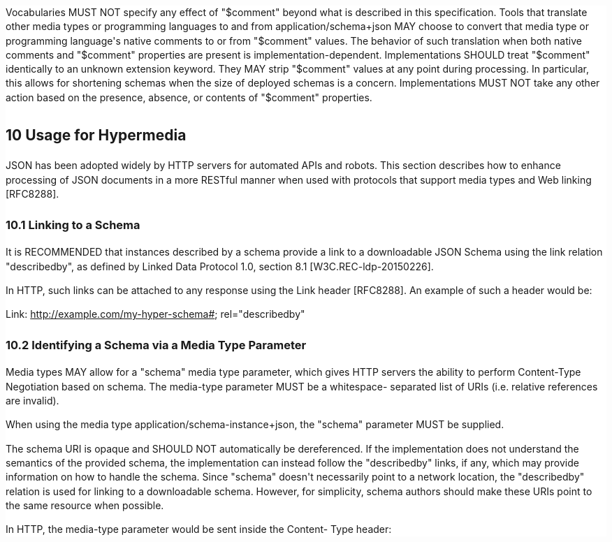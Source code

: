    Vocabularies MUST NOT specify any effect of "$comment" beyond what is
   described in this specification.  Tools that translate other media
   types or programming languages to and from application/schema+json
   MAY choose to convert that media type or programming language's
   native comments to or from "$comment" values.  The behavior of such
   translation when both native comments and "$comment" properties are
   present is implementation-dependent.  Implementations SHOULD treat
   "$comment" identically to an unknown extension keyword.  They MAY
   strip "$comment" values at any point during processing.  In
   particular, this allows for shortening schemas when the size of
   deployed schemas is a concern.  Implementations MUST NOT take any
   other action based on the presence, absence, or contents of
   "$comment" properties.

## 10 Usage for Hypermedia

   JSON has been adopted widely by HTTP servers for automated APIs and
   robots.  This section describes how to enhance processing of JSON
   documents in a more RESTful manner when used with protocols that
   support media types and Web linking [RFC8288].

### 10.1 Linking to a Schema

   It is RECOMMENDED that instances described by a schema provide a link
   to a downloadable JSON Schema using the link relation "describedby",
   as defined by Linked Data Protocol 1.0, section 8.1
   [W3C.REC-ldp-20150226].

   In HTTP, such links can be attached to any response using the Link
   header [RFC8288].  An example of such a header would be:

   Link: <http://example.com/my-hyper-schema#>; rel="describedby"

### 10.2 Identifying a Schema via a Media Type Parameter

   Media types MAY allow for a "schema" media type parameter, which
   gives HTTP servers the ability to perform Content-Type Negotiation
   based on schema.  The media-type parameter MUST be a whitespace-
   separated list of URIs (i.e. relative references are invalid).

   When using the media type application/schema-instance+json, the
   "schema" parameter MUST be supplied.

   The schema URI is opaque and SHOULD NOT automatically be
   dereferenced.  If the implementation does not understand the
   semantics of the provided schema, the implementation can instead
   follow the "describedby" links, if any, which may provide information
   on how to handle the schema.  Since "schema" doesn't necessarily
   point to a network location, the "describedby" relation is used for
   linking to a downloadable schema.  However, for simplicity, schema
   authors should make these URIs point to the same resource when
   possible.

   In HTTP, the media-type parameter would be sent inside the Content-
   Type header:

